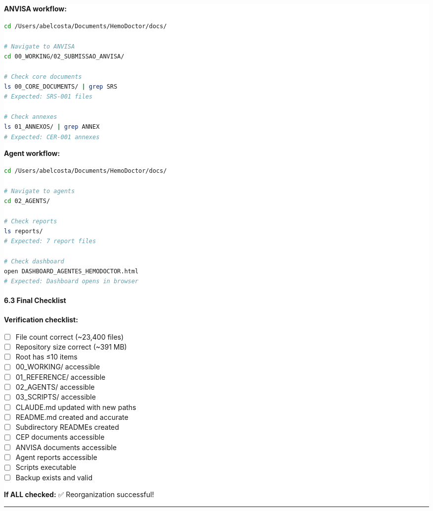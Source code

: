 **ANVISA workflow:**
```bash
cd /Users/abelcosta/Documents/HemoDoctor/docs/

# Navigate to ANVISA
cd 00_WORKING/02_SUBMISSAO_ANVISA/

# Check core documents
ls 00_CORE_DOCUMENTS/ | grep SRS
# Expected: SRS-001 files

# Check annexes
ls 01_ANNEXOS/ | grep ANNEX
# Expected: CER-001 annexes
```

**Agent workflow:**
```bash
cd /Users/abelcosta/Documents/HemoDoctor/docs/

# Navigate to agents
cd 02_AGENTS/

# Check reports
ls reports/
# Expected: 7 report files

# Check dashboard
open DASHBOARD_AGENTES_HEMODOCTOR.html
# Expected: Dashboard opens in browser
```

#### 6.3 Final Checklist

**Verification checklist:**
- [ ] File count correct (~23,400 files)
- [ ] Repository size correct (~391 MB)
- [ ] Root has ≤10 items
- [ ] 00_WORKING/ accessible
- [ ] 01_REFERENCE/ accessible
- [ ] 02_AGENTS/ accessible
- [ ] 03_SCRIPTS/ accessible
- [ ] CLAUDE.md updated with new paths
- [ ] README.md created and accurate
- [ ] Subdirectory READMEs created
- [ ] CEP documents accessible
- [ ] ANVISA documents accessible
- [ ] Agent reports accessible
- [ ] Scripts executable
- [ ] Backup exists and valid

**If ALL checked:** ✅ Reorganization successful!

---
